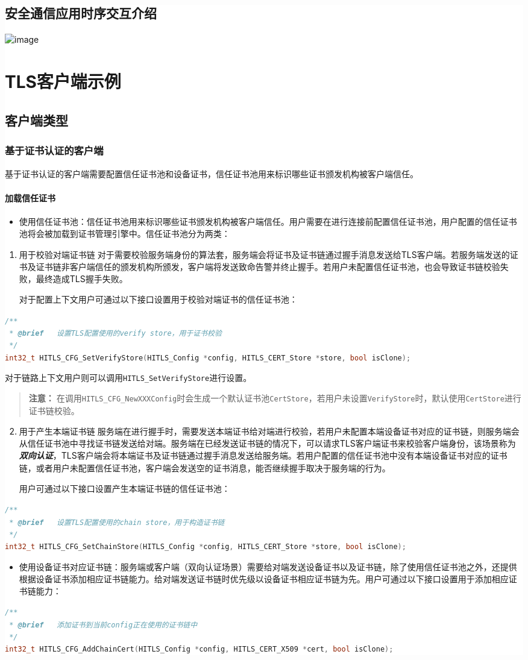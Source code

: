## 安全通信应用时序交互介绍

![image](../images/Developer%20Guide/Secure%20Communication%20Application%20Development%20Guide_figures/CommunicationApplications.png)

# TLS客户端示例

## 客户端类型

### 基于证书认证的客户端

基于证书认证的客户端需要配置信任证书池和设备证书，信任证书池用来标识哪些证书颁发机构被客户端信任。

#### 加载信任证书

- 使用信任证书池：信任证书池用来标识哪些证书颁发机构被客户端信任。用户需要在进行连接前配置信任证书池，用户配置的信任证书池将会被加载到证书管理引擎中。信任证书池分为两类：

1. 用于校验对端证书链
   对于需要校验服务端身份的算法套，服务端会将证书及证书链通过握手消息发送给TLS客户端。若服务端发送的证书及证书链非客户端信任的颁发机构所颁发，客户端将发送致命告警并终止握手。若用户未配置信任证书池，也会导致证书链校验失败，最终造成TLS握手失败。

   对于配置上下文用户可通过以下接口设置用于校验对端证书的信任证书池：

```c
/**
 * @brief   设置TLS配置使用的verify store，用于证书校验
 */
int32_t HITLS_CFG_SetVerifyStore(HITLS_Config *config, HITLS_CERT_Store *store, bool isClone);
```

对于链路上下文用户则可以调用`HITLS_SetVerifyStore`进行设置。

> **注意：** 在调用`HITLS_CFG_NewXXXConfig`时会生成一个默认证书池`CertStore`，若用户未设置`VerifyStore`时，默认使用`CertStore`进行证书链校验。

2. 用于产生本端证书链
   服务端在进行握手时，需要发送本端证书给对端进行校验，若用户未配置本端设备证书对应的证书链，则服务端会从信任证书池中寻找证书链发送给对端。服务端在已经发送证书链的情况下，可以请求TLS客户端证书来校验客户端身份，该场景称为***双向认证***，TLS客户端会将本端证书及证书链通过握手消息发送给服务端。若用户配置的信任证书池中没有本端设备证书对应的证书链，或者用户未配置信任证书池，客户端会发送空的证书消息，能否继续握手取决于服务端的行为。

   用户可通过以下接口设置产生本端证书链的信任证书池：

```c
/**
 * @brief   设置TLS配置使用的chain store，用于构造证书链
 */
int32_t HITLS_CFG_SetChainStore(HITLS_Config *config, HITLS_CERT_Store *store, bool isClone);
```

- 使用设备证书对应证书链：服务端或客户端（双向认证场景）需要给对端发送设备证书以及证书链，除了使用信任证书池之外，还提供根据设备证书添加相应证书链能力。给对端发送证书链时优先级以设备证书相应证书链为先。用户可通过以下接口设置用于添加相应证书链能力：

```c
/**
 * @brief   添加证书到当前config正在使用的证书链中
 */
int32_t HITLS_CFG_AddChainCert(HITLS_Config *config, HITLS_CERT_X509 *cert, bool isClone);
```
